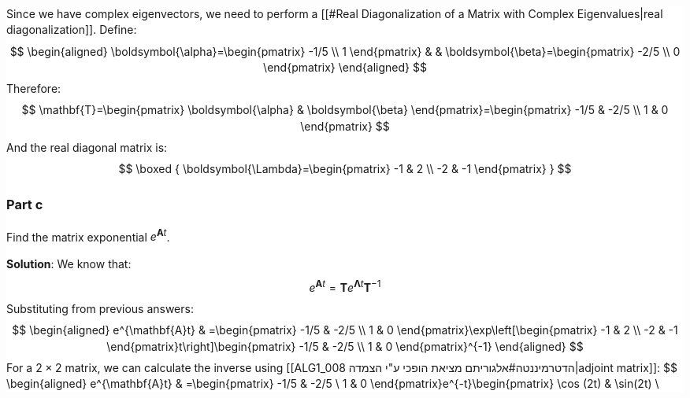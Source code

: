 Since we have complex eigenvectors, we need to perform a [[#Real Diagonalization of a Matrix with Complex Eigenvalues|real diagonalization]]. Define:
$$
\begin{aligned}
\boldsymbol{\alpha}=\begin{pmatrix}
-1/5 \\
1
\end{pmatrix}  &  & \boldsymbol{\beta}=\begin{pmatrix}
-2/5 \\
0
\end{pmatrix}
\end{aligned}
$$
Therefore:
$$
\mathbf{T}=\begin{pmatrix}
\boldsymbol{\alpha} & \boldsymbol{\beta}
\end{pmatrix}=\begin{pmatrix}
-1/5 & -2/5 \\
1 & 0
\end{pmatrix}
$$
And the real diagonal matrix is:
$$
\boxed {
\boldsymbol{\Lambda}=\begin{pmatrix}
-1 & 2 \\
-2 & -1
\end{pmatrix}
 }
$$

### Part c
Find the matrix exponential $e^{\mathbf{A}t}$.

**Solution**:
We know that:
$$
e^{\mathbf{A}t}=\mathbf{T}e^{\boldsymbol{\Lambda}t}\mathbf{T}^{-1}
$$
Substituting from previous answers:
$$
\begin{aligned}
e^{\mathbf{A}t} & =\begin{pmatrix}
-1/5 & -2/5 \\
1 & 0
\end{pmatrix}\exp\left[\begin{pmatrix}
-1 & 2 \\
-2 & -1
\end{pmatrix}t\right]\begin{pmatrix}
-1/5 & -2/5 \\
1 & 0
\end{pmatrix}^{-1}
\end{aligned}
$$
For a $2\times 2$ matrix, we can calculate the inverse using [[ALG1_008 הדטרמיננטה#אלגוריתם מציאת הופכי ע"י הצמדה|adjoint matrix]]:
$$
\begin{aligned}
e^{\mathbf{A}t} & =\begin{pmatrix}
-1/5 & -2/5 \\
1 & 0
\end{pmatrix}e^{-t}\begin{pmatrix}
\cos (2t) & \sin(2t) \\